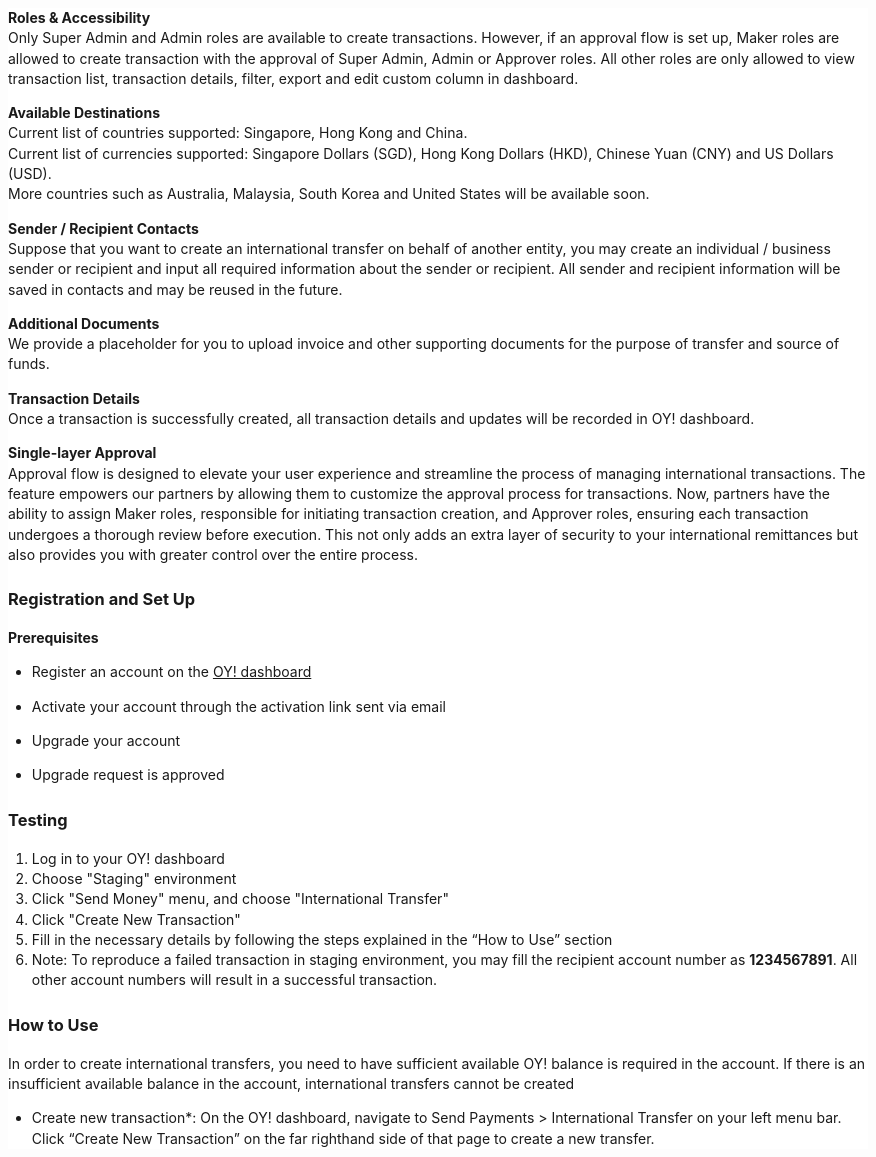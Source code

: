 **Roles & Accessibility**<br >
Only Super Admin and Admin roles are available to create transactions. However, if an approval flow is set up, Maker roles are allowed to create transaction with the approval of Super Admin, Admin or Approver roles. All other roles are only allowed to view transaction list, transaction details, filter, export and edit custom column in dashboard. 

**Available Destinations**<br >
Current list of countries supported: Singapore, Hong Kong and China.<br >
Current list of currencies supported: Singapore Dollars (SGD), Hong Kong Dollars (HKD), Chinese Yuan (CNY) and US Dollars (USD).<br >
More countries such as Australia, Malaysia, South Korea and United States will be available soon.

**Sender / Recipient Contacts**<br >
Suppose that you want to create an international transfer on behalf of another entity, you may create an individual / business sender or recipient and input all required information about the sender or recipient. All sender and recipient information will be saved in contacts and may be reused in the future.

**Additional Documents**<br >
We provide a placeholder for you to upload invoice and other supporting documents for the purpose of transfer and source of funds.

**Transaction Details**<br >
Once a transaction is successfully created, all transaction details and updates will be recorded in OY! dashboard.

**Single-layer Approval**<br >
Approval flow is designed to elevate your user experience and streamline the process of managing international transactions. The feature empowers our partners by allowing them to customize the approval process for transactions. Now, partners have the ability to assign Maker roles, responsible for initiating transaction creation, and Approver roles, ensuring each transaction undergoes a thorough review before execution. This not only adds an extra layer of security to your international remittances but also provides you with greater control over the entire process.

### Registration and Set Up 
**Prerequisites**

* Register an account on the [OY! dashboard](https://business.oyindonesia.com/register?)

* Activate your account through the activation link sent via email

* Upgrade your account 

* Upgrade request is approved 

### Testing
1. Log in to your OY! dashboard
1. Choose "Staging" environment
1. Click "Send Money" menu, and choose "International Transfer"
1. Click "Create New Transaction"
1. Fill in the necessary details by following the steps explained in the “How to Use” section
1. Note: To reproduce a failed transaction in staging environment, you may fill the recipient account number as **1234567891**. All other account numbers will result in a successful transaction.

### How to Use
In order to create international transfers, you need to have sufficient available OY! balance is required in the account. If there is an insufficient available balance in the account, international transfers cannot be created
 * Create new transaction*: On the OY! dashboard, navigate to Send Payments > International Transfer on your left menu bar. Click “Create New Transaction” on the far righthand side of that page to create a new transfer.
